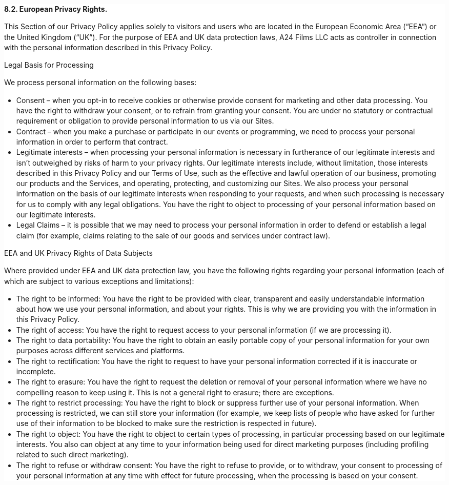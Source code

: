 ****8.2. European Privacy Rights**.**

This Section of our Privacy Policy applies solely to visitors and users who are located in the European Economic Area (“EEA”) or the United Kingdom (“UK”). For the purpose of EEA and UK data protection laws, A24 Films LLC acts as controller in connection with the personal information described in this Privacy Policy.

Legal Basis for Processing

We process personal information on the following bases:

* Consent – when you opt-in to receive cookies or otherwise provide consent for marketing and other data processing. You have the right to withdraw your consent, or to refrain from granting your consent. You are under no statutory or contractual requirement or obligation to provide personal information to us via our Sites.
* Contract – when you make a purchase or participate in our events or programming, we need to process your personal information in order to perform that contract.
* Legitimate interests – when processing your personal information is necessary in furtherance of our legitimate interests and isn’t outweighed by risks of harm to your privacy rights. Our legitimate interests include, without limitation, those interests described in this Privacy Policy and our Terms of Use, such as the effective and lawful operation of our business, promoting our products and the Services, and operating, protecting, and customizing our Sites. We also process your personal information on the basis of our legitimate interests when responding to your requests, and when such processing is necessary for us to comply with any legal obligations. You have the right to object to processing of your personal information based on our legitimate interests.
* Legal Claims – it is possible that we may need to process your personal information in order to defend or establish a legal claim (for example, claims relating to the sale of our goods and services under contract law).

EEA and UK Privacy Rights of Data Subjects

Where provided under EEA and UK data protection law, you have the following rights regarding your personal information (each of which are subject to various exceptions and limitations):

* The right to be informed: You have the right to be provided with clear, transparent and easily understandable information about how we use your personal information, and about your rights. This is why we are providing you with the information in this Privacy Policy.
* The right of access: You have the right to request access to your personal information (if we are processing it).
* The right to data portability: You have the right to obtain an easily portable copy of your personal information for your own purposes across different services and platforms.
* The right to rectification: You have the right to request to have your personal information corrected if it is inaccurate or incomplete.
* The right to erasure: You have the right to request the deletion or removal of your personal information where we have no compelling reason to keep using it. This is not a general right to erasure; there are exceptions.
* The right to restrict processing: You have the right to block or suppress further use of your personal information. When processing is restricted, we can still store your information (for example, we keep lists of people who have asked for further use of their information to be blocked to make sure the restriction is respected in future).
* The right to object: You have the right to object to certain types of processing, in particular processing based on our legitimate interests. You also can object at any time to your information being used for direct marketing purposes (including profiling related to such direct marketing).
* The right to refuse or withdraw consent: You have the right to refuse to provide, or to withdraw, your consent to processing of your personal information at any time with effect for future processing, when the processing is based on your consent.
